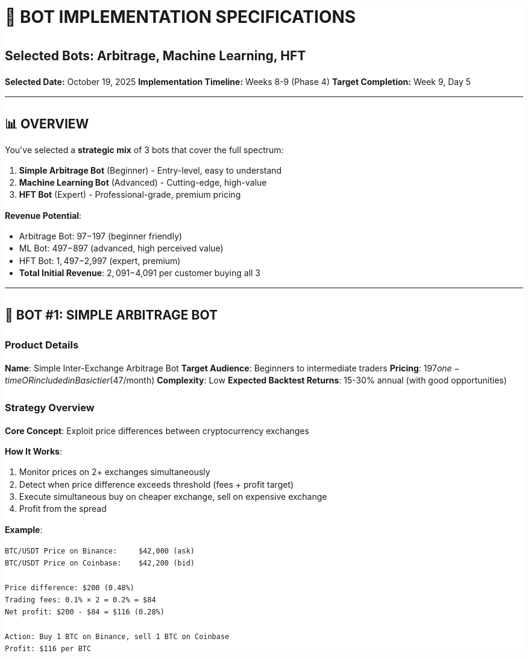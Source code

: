 # 🤖 BOT IMPLEMENTATION SPECIFICATIONS
## Selected Bots: Arbitrage, Machine Learning, HFT

**Selected Date:** October 19, 2025
**Implementation Timeline:** Weeks 8-9 (Phase 4)
**Target Completion:** Week 9, Day 5

---

## 📊 OVERVIEW

You've selected a **strategic mix** of 3 bots that cover the full spectrum:

1. **Simple Arbitrage Bot** (Beginner) - Entry-level, easy to understand
2. **Machine Learning Bot** (Advanced) - Cutting-edge, high-value
3. **HFT Bot** (Expert) - Professional-grade, premium pricing

**Revenue Potential**:
- Arbitrage Bot: $97-$197 (beginner friendly)
- ML Bot: $497-$897 (advanced, high perceived value)
- HFT Bot: $1,497-$2,997 (expert, premium)
- **Total Initial Revenue**: $2,091-$4,091 per customer buying all 3

---

## 🎯 BOT #1: SIMPLE ARBITRAGE BOT

### Product Details

**Name**: Simple Inter-Exchange Arbitrage Bot
**Target Audience**: Beginners to intermediate traders
**Pricing**: $197 one-time OR included in Basic tier ($47/month)
**Complexity**: Low
**Expected Backtest Returns**: 15-30% annual (with good opportunities)

### Strategy Overview

**Core Concept**: Exploit price differences between cryptocurrency exchanges

**How It Works**:
1. Monitor prices on 2+ exchanges simultaneously
2. Detect when price difference exceeds threshold (fees + profit target)
3. Execute simultaneous buy on cheaper exchange, sell on expensive exchange
4. Profit from the spread

**Example**:
```
BTC/USDT Price on Binance:     $42,000 (ask)
BTC/USDT Price on Coinbase:    $42,200 (bid)

Price difference: $200 (0.48%)
Trading fees: 0.1% × 2 = 0.2% = $84
Net profit: $200 - $84 = $116 (0.28%)

Action: Buy 1 BTC on Binance, sell 1 BTC on Coinbase
Profit: $116 per BTC
```
